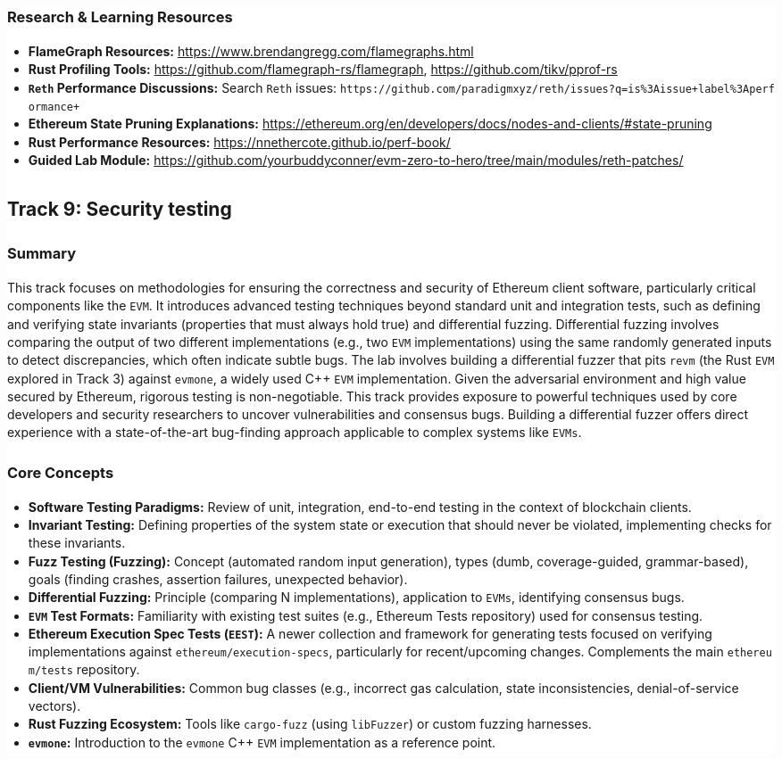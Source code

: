 ### Research & Learning Resources

*   **FlameGraph Resources:** <https://www.brendangregg.com/flamegraphs.html>
*   **Rust Profiling Tools:** <https://github.com/flamegraph-rs/flamegraph>, <https://github.com/tikv/pprof-rs>
*   **`Reth` Performance Discussions:** Search `Reth` issues: `https://github.com/paradigmxyz/reth/issues?q=is%3Aissue+label%3Aperformance+`
*   **Ethereum State Pruning Explanations:** <https://ethereum.org/en/developers/docs/nodes-and-clients/#state-pruning>
*   **Rust Performance Resources:** <https://nnethercote.github.io/perf-book/>
*   **Guided Lab Module:** <https://github.com/yourbuddyconner/evm-zero-to-hero/tree/main/modules/reth-patches/>

## Track 9: Security testing

### Summary

This track focuses on methodologies for ensuring the correctness and security of Ethereum client software, particularly critical components like the `EVM`. It introduces advanced testing techniques beyond standard unit and integration tests, such as defining and verifying state invariants (properties that must always hold true) and differential fuzzing. Differential fuzzing involves comparing the output of two different implementations (e.g., two `EVM` implementations) using the same randomly generated inputs to detect discrepancies, which often indicate subtle bugs. The lab involves building a differential fuzzer that pits `revm` (the Rust `EVM` explored in Track 3) against `evmone`, a widely used C++ `EVM` implementation. Given the adversarial environment and high value secured by Ethereum, rigorous testing is non-negotiable. This track provides exposure to powerful techniques used by core developers and security researchers to uncover vulnerabilities and consensus bugs. Building a differential fuzzer offers direct experience with a state-of-the-art bug-finding approach applicable to complex systems like `EVMs`.

### Core Concepts

*   **Software Testing Paradigms:** Review of unit, integration, end-to-end testing in the context of blockchain clients.
*   **Invariant Testing:** Defining properties of the system state or execution that should never be violated, implementing checks for these invariants.
*   **Fuzz Testing (Fuzzing):** Concept (automated random input generation), types (dumb, coverage-guided, grammar-based), goals (finding crashes, assertion failures, unexpected behavior).
*   **Differential Fuzzing:** Principle (comparing N implementations), application to `EVMs`, identifying consensus bugs.
*   **`EVM` Test Formats:** Familiarity with existing test suites (e.g., Ethereum Tests repository) used for consensus testing.
*   **Ethereum Execution Spec Tests (`EEST`):** A newer collection and framework for generating tests focused on verifying implementations against `ethereum/execution-specs`, particularly for recent/upcoming changes. Complements the main `ethereum/tests` repository.
*   **Client/VM Vulnerabilities:** Common bug classes (e.g., incorrect gas calculation, state inconsistencies, denial-of-service vectors).
*   **Rust Fuzzing Ecosystem:** Tools like `cargo-fuzz` (using `libFuzzer`) or custom fuzzing harnesses.
*   **`evmone`:** Introduction to the `evmone` C++ `EVM` implementation as a reference point.
